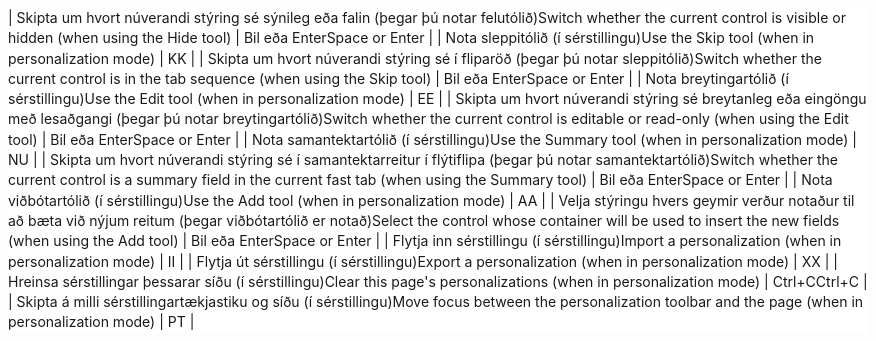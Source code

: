 | <span data-ttu-id="9b1b9-381">Skipta um hvort núverandi stýring sé sýnileg eða falin (þegar þú notar felutólið)</span><span class="sxs-lookup"><span data-stu-id="9b1b9-381">Switch whether the current control is visible or hidden (when using the Hide tool)</span></span>                                     | <span data-ttu-id="9b1b9-382">Bil eða Enter</span><span class="sxs-lookup"><span data-stu-id="9b1b9-382">Space or Enter</span></span>                      |
| <span data-ttu-id="9b1b9-383">Nota sleppitólið (í sérstillingu)</span><span class="sxs-lookup"><span data-stu-id="9b1b9-383">Use the Skip tool (when in personalization mode)</span></span>                                                                       | <span data-ttu-id="9b1b9-384">K</span><span class="sxs-lookup"><span data-stu-id="9b1b9-384">K</span></span>                                   |
| <span data-ttu-id="9b1b9-385">Skipta um hvort núverandi stýring sé í fliparöð (þegar þú notar sleppitólið)</span><span class="sxs-lookup"><span data-stu-id="9b1b9-385">Switch whether the current control is in the tab sequence (when using the Skip tool)</span></span>                                   | <span data-ttu-id="9b1b9-386">Bil eða Enter</span><span class="sxs-lookup"><span data-stu-id="9b1b9-386">Space or Enter</span></span>                      |
| <span data-ttu-id="9b1b9-387">Nota breytingartólið (í sérstillingu)</span><span class="sxs-lookup"><span data-stu-id="9b1b9-387">Use the Edit tool (when in personalization mode)</span></span>                                                                       | <span data-ttu-id="9b1b9-388">E</span><span class="sxs-lookup"><span data-stu-id="9b1b9-388">E</span></span>                                   |
| <span data-ttu-id="9b1b9-389">Skipta um hvort núverandi stýring sé breytanleg eða eingöngu með lesaðgangi (þegar þú notar breytingartólið)</span><span class="sxs-lookup"><span data-stu-id="9b1b9-389">Switch whether the current control is editable or read-only (when using the Edit tool)</span></span>                                 | <span data-ttu-id="9b1b9-390">Bil eða Enter</span><span class="sxs-lookup"><span data-stu-id="9b1b9-390">Space or Enter</span></span>                      |
| <span data-ttu-id="9b1b9-391">Nota samantektartólið (í sérstillingu)</span><span class="sxs-lookup"><span data-stu-id="9b1b9-391">Use the Summary tool (when in personalization mode)</span></span>                                                                    | <span data-ttu-id="9b1b9-392">N</span><span class="sxs-lookup"><span data-stu-id="9b1b9-392">U</span></span>                                   |
| <span data-ttu-id="9b1b9-393">Skipta um hvort núverandi stýring sé í samantektarreitur í flýtiflipa (þegar þú notar samantektartólið)</span><span class="sxs-lookup"><span data-stu-id="9b1b9-393">Switch whether the current control is a summary field in the current fast tab (when using the Summary tool)</span></span>            | <span data-ttu-id="9b1b9-394">Bil eða Enter</span><span class="sxs-lookup"><span data-stu-id="9b1b9-394">Space or Enter</span></span>                      |
| <span data-ttu-id="9b1b9-395">Nota viðbótartólið (í sérstillingu)</span><span class="sxs-lookup"><span data-stu-id="9b1b9-395">Use the Add tool (when in personalization mode)</span></span>                                                                        | <span data-ttu-id="9b1b9-396">A</span><span class="sxs-lookup"><span data-stu-id="9b1b9-396">A</span></span>                                   |
| <span data-ttu-id="9b1b9-397">Velja stýringu hvers geymir verður notaður til að bæta við nýjum reitum (þegar viðbótartólið er notað)</span><span class="sxs-lookup"><span data-stu-id="9b1b9-397">Select the control whose container will be used to insert the new fields (when using the Add tool)</span></span>                     | <span data-ttu-id="9b1b9-398">Bil eða Enter</span><span class="sxs-lookup"><span data-stu-id="9b1b9-398">Space or Enter</span></span>                      |
| <span data-ttu-id="9b1b9-399">Flytja inn sérstillingu (í sérstillingu)</span><span class="sxs-lookup"><span data-stu-id="9b1b9-399">Import a personalization (when in personalization mode)</span></span>                                                                | <span data-ttu-id="9b1b9-400">I</span><span class="sxs-lookup"><span data-stu-id="9b1b9-400">I</span></span>                                   |
| <span data-ttu-id="9b1b9-401">Flytja út sérstillingu (í sérstillingu)</span><span class="sxs-lookup"><span data-stu-id="9b1b9-401">Export a personalization (when in personalization mode)</span></span>                                                                | <span data-ttu-id="9b1b9-402">X</span><span class="sxs-lookup"><span data-stu-id="9b1b9-402">X</span></span>                                   |
| <span data-ttu-id="9b1b9-403">Hreinsa sérstillingar þessarar síðu (í sérstillingu)</span><span class="sxs-lookup"><span data-stu-id="9b1b9-403">Clear this page's personalizations (when in personalization mode)</span></span>                                                      | <span data-ttu-id="9b1b9-404">Ctrl+C</span><span class="sxs-lookup"><span data-stu-id="9b1b9-404">Ctrl+C</span></span>                              |
| <span data-ttu-id="9b1b9-405">Skipta á milli sérstillingartækjastiku og síðu (í sérstillingu)</span><span class="sxs-lookup"><span data-stu-id="9b1b9-405">Move focus between the personalization toolbar and the page (when in personalization mode)</span></span>                             | <span data-ttu-id="9b1b9-406">P</span><span class="sxs-lookup"><span data-stu-id="9b1b9-406">T</span></span>                                   |